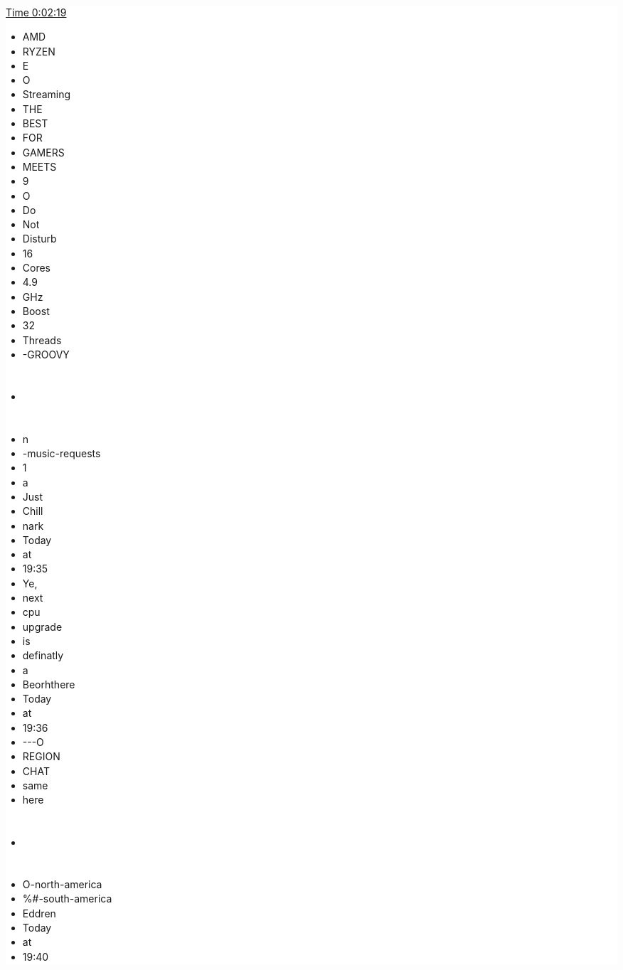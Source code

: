  [Time 0:02:19](https://youtu.be/hyFFEcw6n4A?t=134) 
- AMD 
- RYZEN 
- E 
- O 
- Streaming 
- THE 
- BEST 
- FOR 
- GAMERS 
- MEETS 
- 9 
- O 
- Do 
- Not 
- Disturb 
- 16 
- Сores 
- 4.9 
- GHz 
- Boost 
- 32 
- Threads 
- -GROOVY 
- # 
- n 
- -music-requests 
- 1 
- a 
- Just 
- Chill 
- nark 
- Today 
- at 
- 19:35 
- Ye, 
- next 
- cpu 
- upgrade 
- is 
- definatly 
- a 
- Beorhthere 
- Today 
- at 
- 19:36 
- ---O 
- REGION 
- CHAT 
- same 
- here 
- # 
- O-north-america 
- %#-south-america 
- Eddren 
- Today 
- at 
- 19:40 
